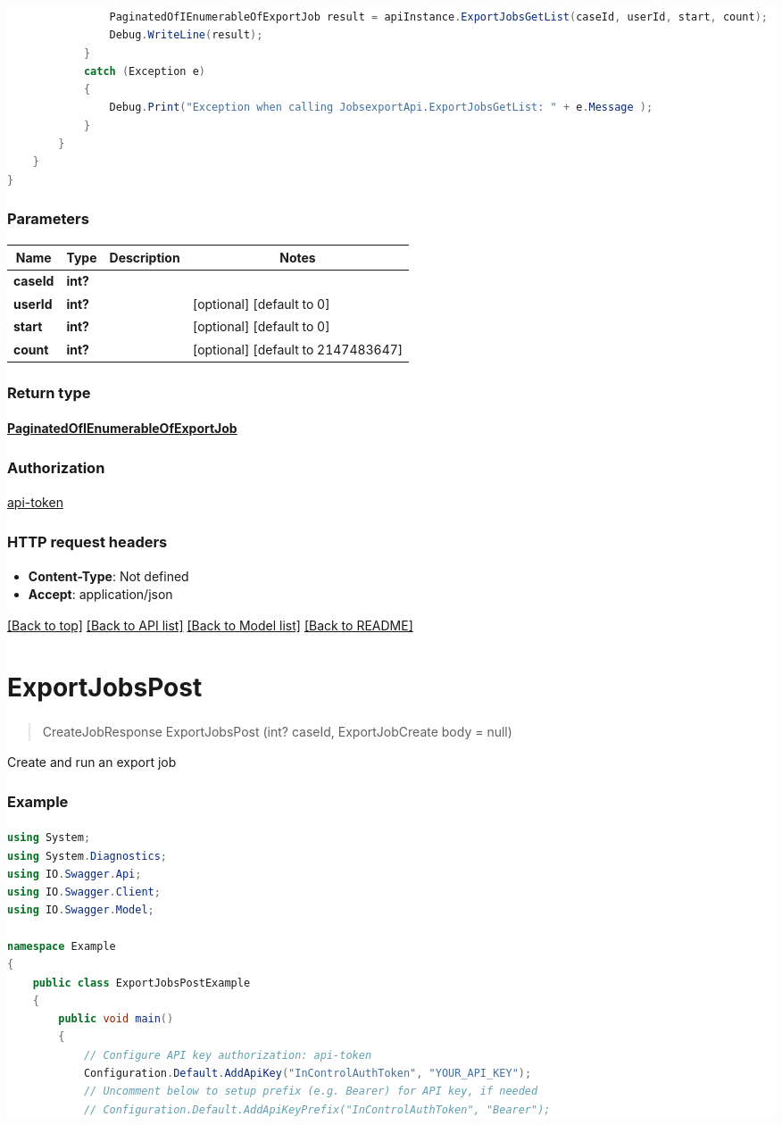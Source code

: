 ```csharp
                PaginatedOfIEnumerableOfExportJob result = apiInstance.ExportJobsGetList(caseId, userId, start, count);
                Debug.WriteLine(result);
            }
            catch (Exception e)
            {
                Debug.Print("Exception when calling JobsexportApi.ExportJobsGetList: " + e.Message );
            }
        }
    }
}
```

### Parameters

Name | Type | Description  | Notes
------------- | ------------- | ------------- | -------------
 **caseId** | **int?**|  | 
 **userId** | **int?**|  | [optional] [default to 0]
 **start** | **int?**|  | [optional] [default to 0]
 **count** | **int?**|  | [optional] [default to 2147483647]

### Return type

[**PaginatedOfIEnumerableOfExportJob**](PaginatedOfIEnumerableOfExportJob.md)

### Authorization

[api-token](../README.md#api-token)

### HTTP request headers

 - **Content-Type**: Not defined
 - **Accept**: application/json

[[Back to top]](#) [[Back to API list]](../README.md#documentation-for-api-endpoints) [[Back to Model list]](../README.md#documentation-for-models) [[Back to README]](../README.md)

<a name="exportjobspost"></a>
# **ExportJobsPost**
> CreateJobResponse ExportJobsPost (int? caseId, ExportJobCreate body = null)

Create and run an export job

### Example
```csharp
using System;
using System.Diagnostics;
using IO.Swagger.Api;
using IO.Swagger.Client;
using IO.Swagger.Model;

namespace Example
{
    public class ExportJobsPostExample
    {
        public void main()
        {
            // Configure API key authorization: api-token
            Configuration.Default.AddApiKey("InControlAuthToken", "YOUR_API_KEY");
            // Uncomment below to setup prefix (e.g. Bearer) for API key, if needed
            // Configuration.Default.AddApiKeyPrefix("InControlAuthToken", "Bearer");
```